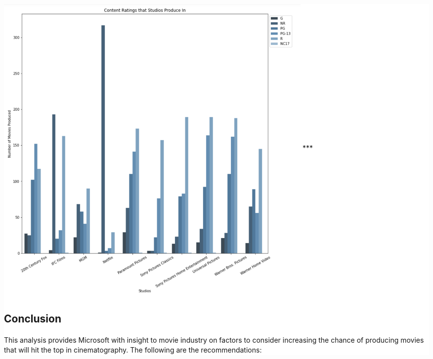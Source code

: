 <img src = "images/rating.png" width = 600 align = "middle">
***

## Conclusion

This analysis provides Microsoft with insight to movie industry on factors to consider increasing the chance of producing movies that will hit the top in cinematography. The following are the recommendations:
